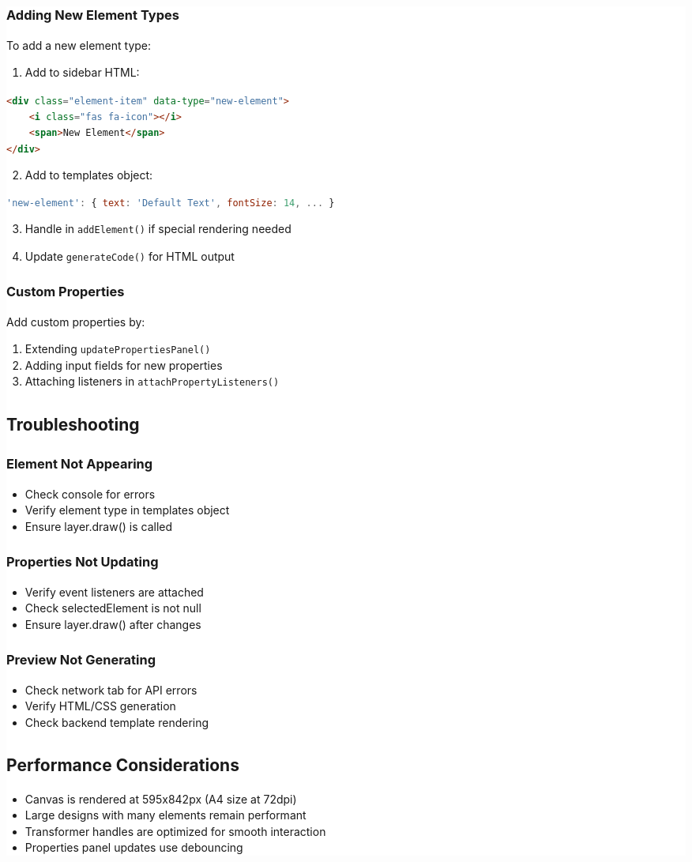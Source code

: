 ### Adding New Element Types

To add a new element type:

1. Add to sidebar HTML:
```html
<div class="element-item" data-type="new-element">
    <i class="fas fa-icon"></i>
    <span>New Element</span>
</div>
```

2. Add to templates object:
```javascript
'new-element': { text: 'Default Text', fontSize: 14, ... }
```

3. Handle in `addElement()` if special rendering needed

4. Update `generateCode()` for HTML output

### Custom Properties

Add custom properties by:

1. Extending `updatePropertiesPanel()`
2. Adding input fields for new properties
3. Attaching listeners in `attachPropertyListeners()`

## Troubleshooting

### Element Not Appearing
- Check console for errors
- Verify element type in templates object
- Ensure layer.draw() is called

### Properties Not Updating
- Verify event listeners are attached
- Check selectedElement is not null
- Ensure layer.draw() after changes

### Preview Not Generating
- Check network tab for API errors
- Verify HTML/CSS generation
- Check backend template rendering

## Performance Considerations

- Canvas is rendered at 595x842px (A4 size at 72dpi)
- Large designs with many elements remain performant
- Transformer handles are optimized for smooth interaction
- Properties panel updates use debouncing
